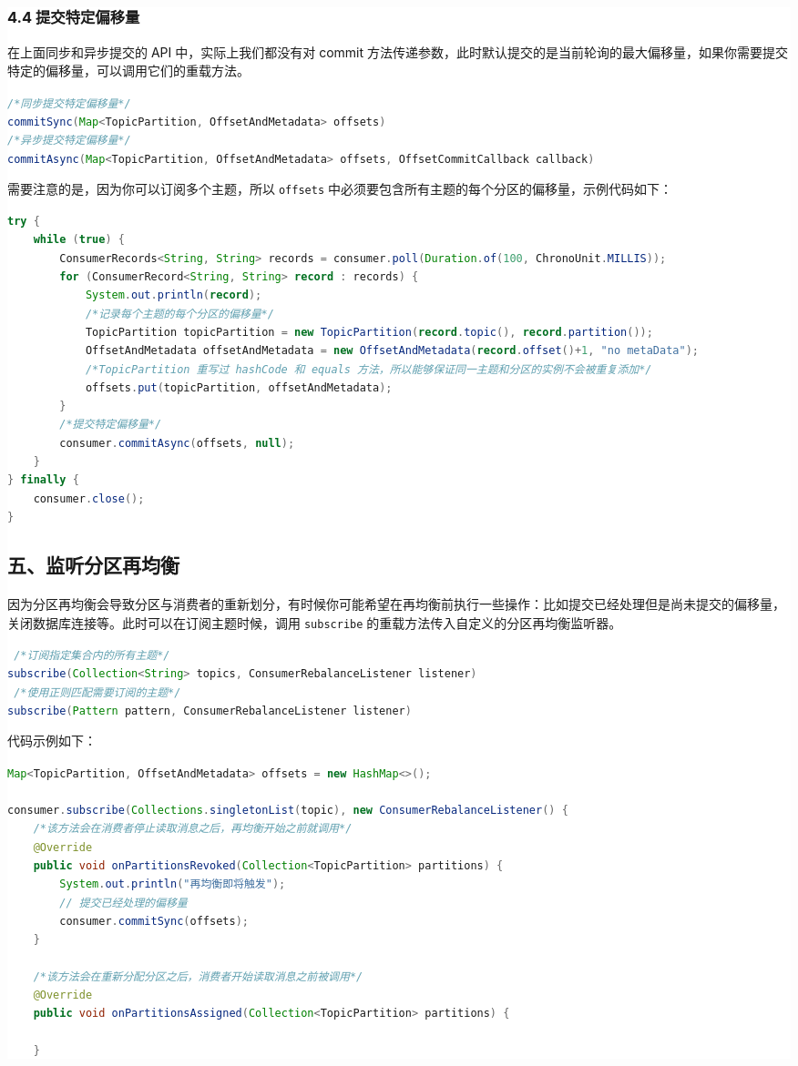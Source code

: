 ### 4.4 提交特定偏移量

在上面同步和异步提交的 API 中，实际上我们都没有对 commit 方法传递参数，此时默认提交的是当前轮询的最大偏移量，如果你需要提交特定的偏移量，可以调用它们的重载方法。

```java
/*同步提交特定偏移量*/
commitSync(Map<TopicPartition, OffsetAndMetadata> offsets) 
/*异步提交特定偏移量*/    
commitAsync(Map<TopicPartition, OffsetAndMetadata> offsets, OffsetCommitCallback callback)
```

需要注意的是，因为你可以订阅多个主题，所以 `offsets` 中必须要包含所有主题的每个分区的偏移量，示例代码如下：

```java
try {
    while (true) {
        ConsumerRecords<String, String> records = consumer.poll(Duration.of(100, ChronoUnit.MILLIS));
        for (ConsumerRecord<String, String> record : records) {
            System.out.println(record);
            /*记录每个主题的每个分区的偏移量*/
            TopicPartition topicPartition = new TopicPartition(record.topic(), record.partition());
            OffsetAndMetadata offsetAndMetadata = new OffsetAndMetadata(record.offset()+1, "no metaData");
            /*TopicPartition 重写过 hashCode 和 equals 方法，所以能够保证同一主题和分区的实例不会被重复添加*/
            offsets.put(topicPartition, offsetAndMetadata);
        }
        /*提交特定偏移量*/
        consumer.commitAsync(offsets, null);
    }
} finally {
    consumer.close();
}
```



## 五、监听分区再均衡

因为分区再均衡会导致分区与消费者的重新划分，有时候你可能希望在再均衡前执行一些操作：比如提交已经处理但是尚未提交的偏移量，关闭数据库连接等。此时可以在订阅主题时候，调用 `subscribe` 的重载方法传入自定义的分区再均衡监听器。

```java
 /*订阅指定集合内的所有主题*/
subscribe(Collection<String> topics, ConsumerRebalanceListener listener)
 /*使用正则匹配需要订阅的主题*/    
subscribe(Pattern pattern, ConsumerRebalanceListener listener)    
```

代码示例如下：

```java
Map<TopicPartition, OffsetAndMetadata> offsets = new HashMap<>();

consumer.subscribe(Collections.singletonList(topic), new ConsumerRebalanceListener() {
    /*该方法会在消费者停止读取消息之后，再均衡开始之前就调用*/
    @Override
    public void onPartitionsRevoked(Collection<TopicPartition> partitions) {
        System.out.println("再均衡即将触发");
        // 提交已经处理的偏移量
        consumer.commitSync(offsets);
    }

    /*该方法会在重新分配分区之后，消费者开始读取消息之前被调用*/
    @Override
    public void onPartitionsAssigned(Collection<TopicPartition> partitions) {

    }
```
